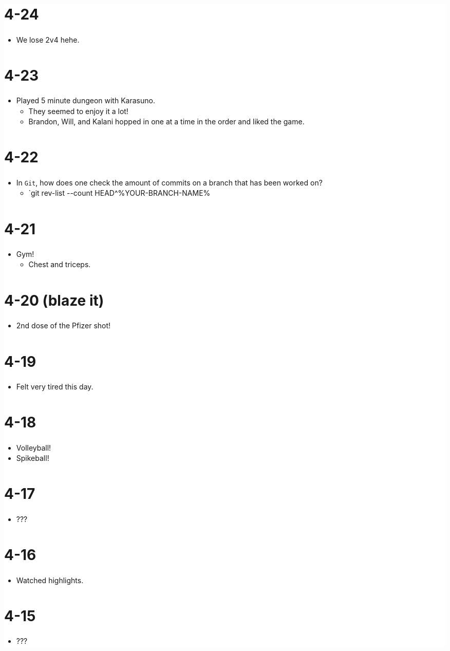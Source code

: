 # 4-24

- We lose 2v4 hehe.

# 4-23

- Played 5 minute dungeon with Karasuno.
  - They seemed to enjoy it a lot!
  - Brandon, Will, and Kalani hopped in one at a time in the order and liked the game.
# 4-22

- In `Git`, how does one check the amount of commits on a branch that has been worked on?
  - `git rev-list --count HEAD^%YOUR-BRANCH-NAME%

# 4-21

- Gym!
  - Chest and triceps.

# 4-20 (blaze it)

- 2nd dose of the Pfizer shot!

# 4-19

- Felt very tired this day.

# 4-18

- Volleyball!
- Spikeball!

# 4-17

- ???

# 4-16

- Watched highlights.

# 4-15

- ???
